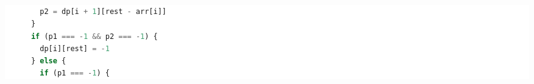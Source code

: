 ```js
        p2 = dp[i + 1][rest - arr[i]]
      }
      if (p1 === -1 && p2 === -1) {
        dp[i][rest] = -1
      } else {
        if (p1 === -1) {
